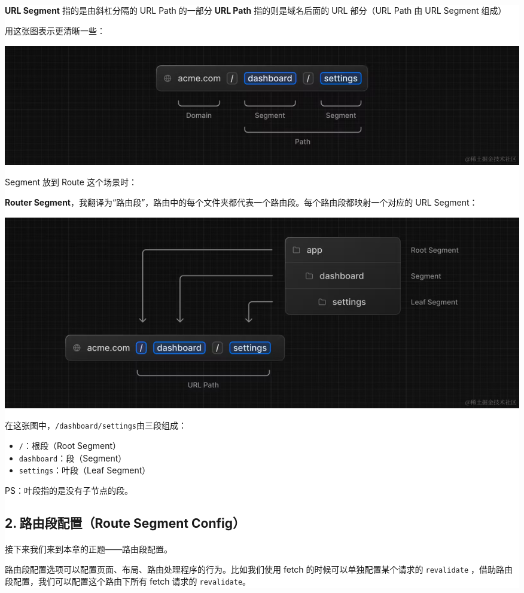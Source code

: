 **URL Segment** 指的是由斜杠分隔的 URL Path 的一部分
**URL Path** 指的则是域名后面的 URL 部分（URL Path 由 URL Segment 组成）

用这张图表示更清晰一些：

![image.png](./images/04afd961525d8a247560d0ae33428954.png)

Segment 放到 Route 这个场景时：

**Router Segment**，我翻译为“路由段”，路由中的每个文件夹都代表一个路由段。每个路由段都映射一个对应的 URL Segment：

![image.png](./images/2c991b494395ae0b63fb8f93f14dbac8.png)

在这张图中，`/dashboard/settings`由三段组成：

*   `/`：根段（Root Segment）
*   `dashboard`：段（Segment）
*   `settings`：叶段（Leaf Segment）

PS：叶段指的是没有子节点的段。

## 2. 路由段配置（Route Segment Config）

接下来我们来到本章的正题——路由段配置。

路由段配置选项可以配置页面、布局、路由处理程序的行为。比如我们使用 fetch 的时候可以单独配置某个请求的 `revalidate` ，借助路由段配置，我们可以配置这个路由下所有 fetch 请求的 `revalidate`。
